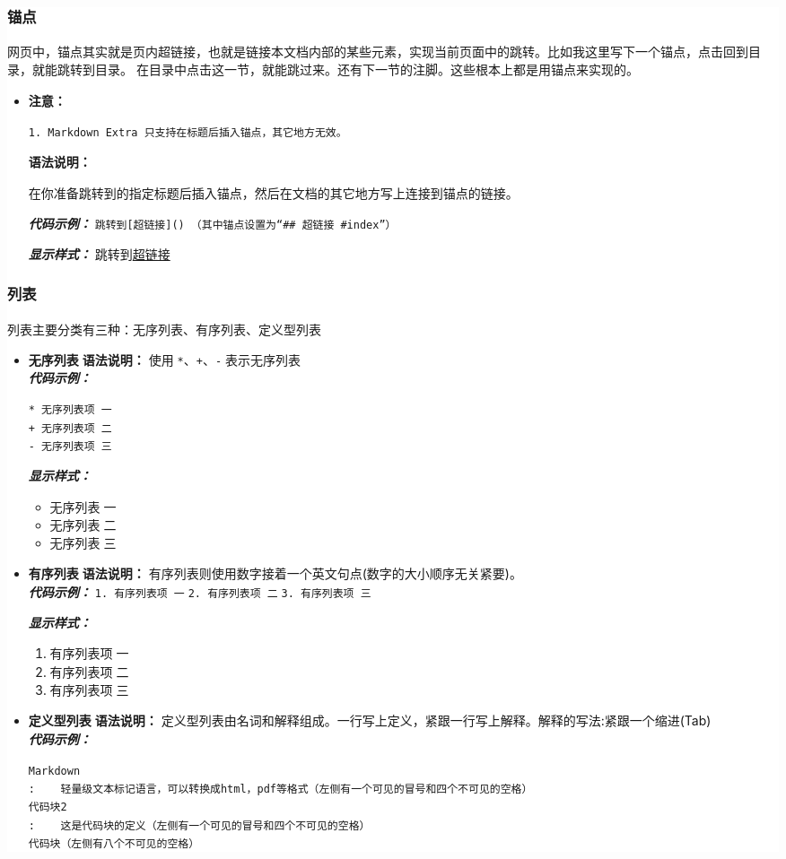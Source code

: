 <h3> 锚点 </h3> 

网页中，锚点其实就是页内超链接，也就是链接本文档内部的某些元素，实现当前页面中的跳转。比如我这里写下一个锚点，点击回到目录，就能跳转到目录。 在目录中点击这一节，就能跳过来。还有下一节的注脚。这些根本上都是用锚点来实现的。
   
- **注意：**

  `1. Markdown Extra 只支持在标题后插入锚点，其它地方无效。`

    **语法说明：**
    
    在你准备跳转到的指定标题后插入锚点，然后在文档的其它地方写上连接到锚点的链接。      

    ***代码示例：*** `跳转到[超链接]() （其中锚点设置为“## 超链接 #index”）`

    ***显示样式：*** 跳转到[超链接](###超链接)
    
### 列表

  列表主要分类有三种：无序列表、有序列表、定义型列表
  - **无序列表**
    **语法说明：**
    使用 `*`、`+`、`-` 表示无序列表    
    ***代码示例：***
    ```
    * 无序列表项 一 
    + 无序列表项 二
    - 无序列表项 三
    ```
    ***显示样式：***
    * 无序列表 一  
    + 无序列表 二  
    - 无序列表 三  

  - **有序列表**
    **语法说明：**
    有序列表则使用数字接着一个英文句点(数字的大小顺序无关紧要)。       
    ***代码示例：***
    `1. 有序列表项 一`
    `2. 有序列表项 二`
    `3. 有序列表项 三`
    
    ***显示样式：***
    1. 有序列表项 一    
    2. 有序列表项 二    
    3. 有序列表项 三    
    
  - **定义型列表**
    **语法说明：**
    定义型列表由名词和解释组成。一行写上定义，紧跟一行写上解释。解释的写法:紧跟一个缩进(Tab)   
    ***代码示例：***
    ```
    Markdown
    :    轻量级文本标记语言，可以转换成html，pdf等格式（左侧有一个可见的冒号和四个不可见的空格）
    代码块2
    :    这是代码块的定义（左侧有一个可见的冒号和四个不可见的空格）
    代码块（左侧有八个不可见的空格）
    ```     
    